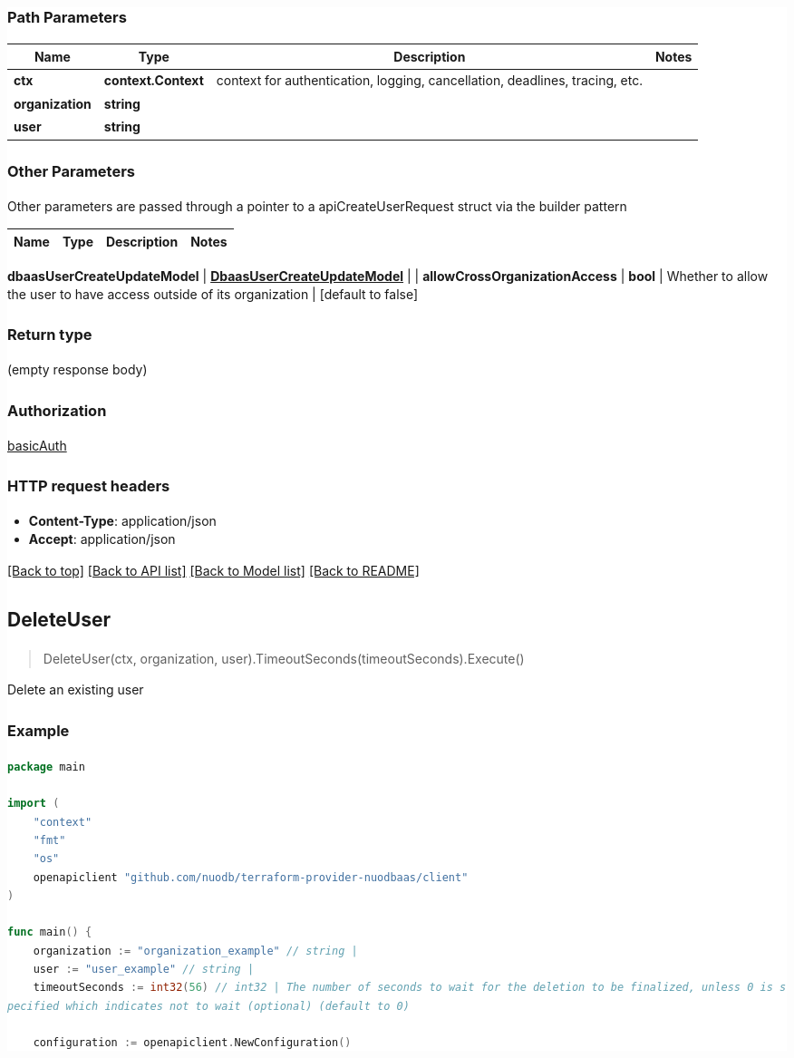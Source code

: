 ### Path Parameters


Name | Type | Description  | Notes
------------- | ------------- | ------------- | -------------
**ctx** | **context.Context** | context for authentication, logging, cancellation, deadlines, tracing, etc.
**organization** | **string** |  | 
**user** | **string** |  | 

### Other Parameters

Other parameters are passed through a pointer to a apiCreateUserRequest struct via the builder pattern


Name | Type | Description  | Notes
------------- | ------------- | ------------- | -------------


 **dbaasUserCreateUpdateModel** | [**DbaasUserCreateUpdateModel**](DbaasUserCreateUpdateModel.md) |  | 
 **allowCrossOrganizationAccess** | **bool** | Whether to allow the user to have access outside of its organization | [default to false]

### Return type

 (empty response body)

### Authorization

[basicAuth](../README.md#basicAuth)

### HTTP request headers

- **Content-Type**: application/json
- **Accept**: application/json

[[Back to top]](#) [[Back to API list]](../README.md#documentation-for-api-endpoints)
[[Back to Model list]](../README.md#documentation-for-models)
[[Back to README]](../README.md)


## DeleteUser

> DeleteUser(ctx, organization, user).TimeoutSeconds(timeoutSeconds).Execute()

Delete an existing user

### Example

```go
package main

import (
    "context"
    "fmt"
    "os"
    openapiclient "github.com/nuodb/terraform-provider-nuodbaas/client"
)

func main() {
    organization := "organization_example" // string | 
    user := "user_example" // string | 
    timeoutSeconds := int32(56) // int32 | The number of seconds to wait for the deletion to be finalized, unless 0 is specified which indicates not to wait (optional) (default to 0)

    configuration := openapiclient.NewConfiguration()
```